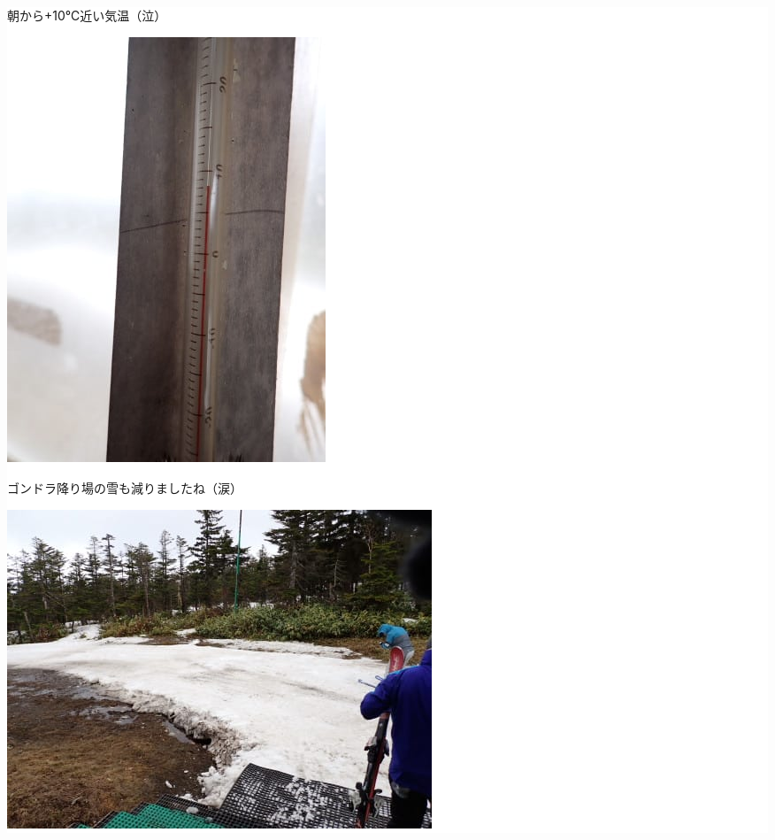 朝から+10℃近い気温（泣）




![973927818a688bf4ae34b56310ede3a5.jpg](images/973927818a688bf4ae34b56310ede3a5.jpg)







ゴンドラ降り場の雪も減りましたね（涙）




![2941aaeea0f96b45831838a8855124eb.jpg](images/2941aaeea0f96b45831838a8855124eb.jpg)

